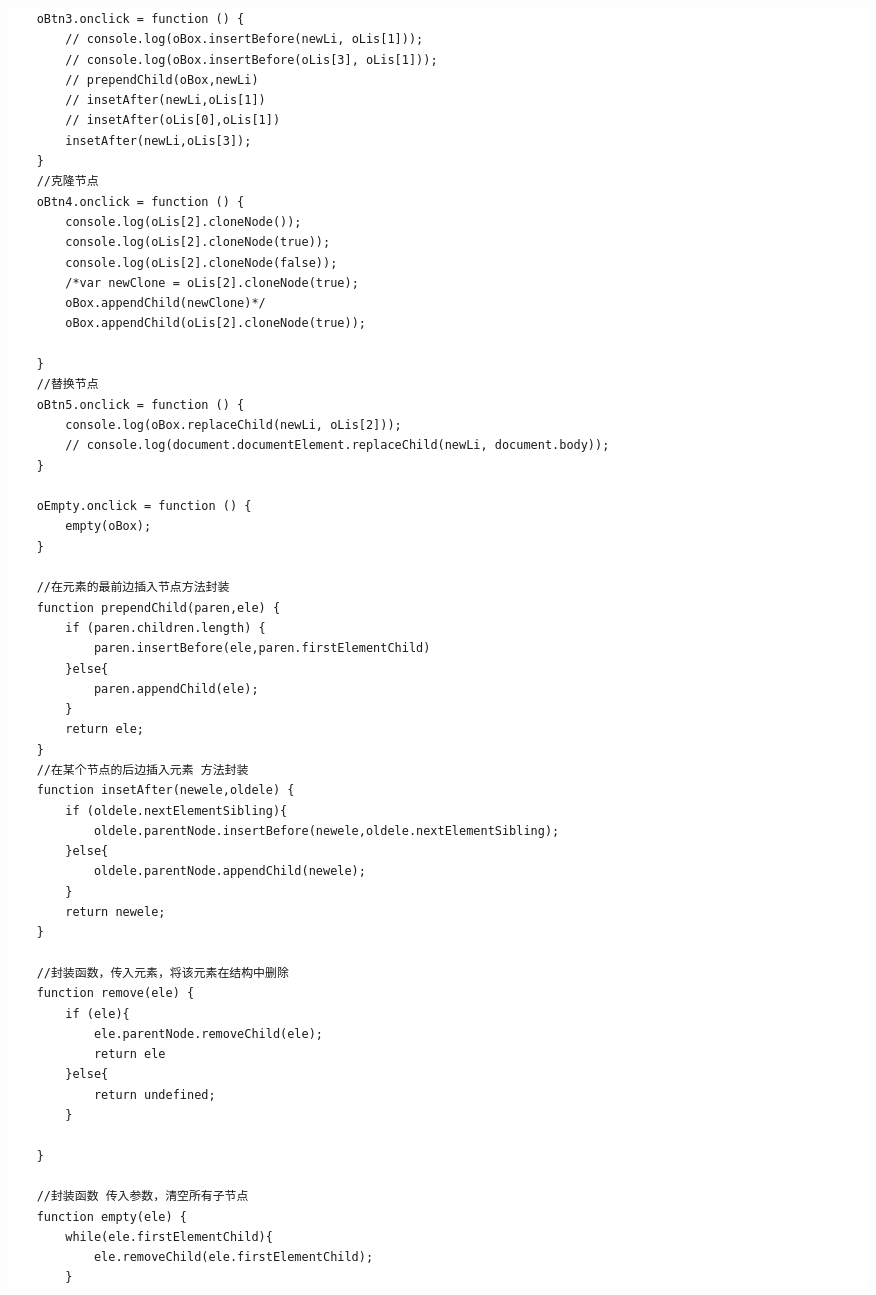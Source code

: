 ```html
    oBtn3.onclick = function () {
        // console.log(oBox.insertBefore(newLi, oLis[1]));
        // console.log(oBox.insertBefore(oLis[3], oLis[1]));
        // prependChild(oBox,newLi)
        // insetAfter(newLi,oLis[1])
        // insetAfter(oLis[0],oLis[1])
        insetAfter(newLi,oLis[3]);
    }
    //克隆节点
    oBtn4.onclick = function () {
        console.log(oLis[2].cloneNode());
        console.log(oLis[2].cloneNode(true));
        console.log(oLis[2].cloneNode(false));
        /*var newClone = oLis[2].cloneNode(true);
        oBox.appendChild(newClone)*/
        oBox.appendChild(oLis[2].cloneNode(true));

    }
    //替换节点
    oBtn5.onclick = function () {
        console.log(oBox.replaceChild(newLi, oLis[2]));
        // console.log(document.documentElement.replaceChild(newLi, document.body));
    }

    oEmpty.onclick = function () {
        empty(oBox);
    }

    //在元素的最前边插入节点方法封装
    function prependChild(paren,ele) {
        if (paren.children.length) {
            paren.insertBefore(ele,paren.firstElementChild)
        }else{
            paren.appendChild(ele);
        }
        return ele;
    }
    //在某个节点的后边插入元素 方法封装
    function insetAfter(newele,oldele) {
        if (oldele.nextElementSibling){
            oldele.parentNode.insertBefore(newele,oldele.nextElementSibling);
        }else{
            oldele.parentNode.appendChild(newele);
        }
        return newele;
    }

    //封装函数，传入元素，将该元素在结构中删除
    function remove(ele) {
        if (ele){
            ele.parentNode.removeChild(ele);
            return ele
        }else{
            return undefined;
        }

    }

    //封装函数 传入参数，清空所有子节点
    function empty(ele) {
        while(ele.firstElementChild){
            ele.removeChild(ele.firstElementChild);
        }
```
